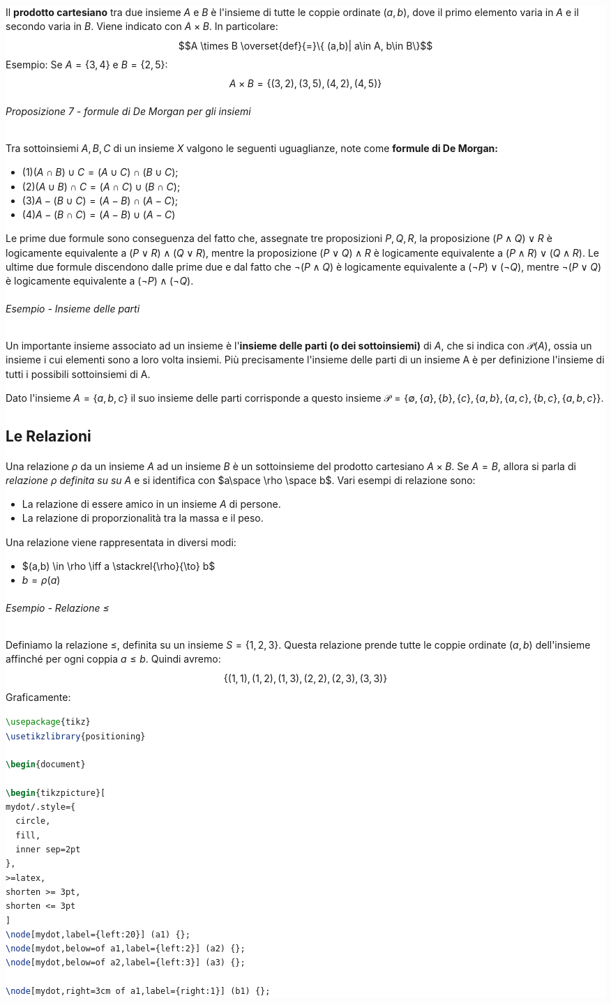 Il **prodotto cartesiano** tra due insieme $A$ e $B$ è l'insieme di tutte le coppie ordinate $(a,b)$, dove il primo elemento varia in $A$ e il secondo varia in $B$. Viene indicato con $A \times B$. In particolare:$$A \times B \overset{def}{=}\{ (a,b)| a\in A, b\in B\}$$Esempio:
Se $A = \{3,4\}$ e $B = \{2,5\}$:
$$A \times B = \{(3,2),(3,5),(4,2),(4,5)\}$$
###### Proposizione 7 - formule di De Morgan per gli insiemi
Tra sottoinsiemi $A,B,C$ di un insieme $X$ valgono le seguenti uguaglianze, note come **formule di De Morgan:**
- $(1)$$(A \cap B) \cup C = (A \cup C) \cap (B \cup C);$
- $(2)$$(A \cup B) \cap C = (A \cap C) \cup (B \cap C);$
- $(3)$$A − (B \cup C) = (A − B) \cap (A − C);$
- $(4)$$A − (B \cap C) = (A − B) \cup (A − C)$

Le prime due formule sono conseguenza del fatto che, assegnate tre proposizioni $P, Q, R,$ la proposizione $(P ∧ Q) ∨ R$ è logicamente equivalente a $(P ∨ R) ∧ (Q ∨ R),$ mentre la proposizione $(P ∨ Q) ∧ R$ è logicamente equivalente a $(P ∧ R) ∨ (Q ∧ R).$ Le ultime due formule discendono dalle prime due e dal fatto che $¬(P ∧ Q)$ è logicamente equivalente a $(¬P) ∨ (¬Q),$ mentre $¬(P ∨ Q)$ è logicamente equivalente a $(¬P) ∧ (¬Q).$
###### Esempio - Insieme delle parti
Un importante insieme associato ad un insieme è l'**insieme delle parti (o dei sottoinsiemi)** di $A$, che si indica con $\mathcal{P}(A)$, ossia un insieme i cui elementi sono a loro volta insiemi. Più precisamente l'insieme delle parti di un insieme A è per definizione l'insieme di tutti i possibili sottoinsiemi di A.

Dato l'insieme $A=\{a,b,c\}$ il suo insieme delle parti corrisponde a questo insieme $\mathcal{P} = \big\{\emptyset, \{a\},\{b\},\{c\},\{a,b\},\{a,c\},\{b,c\},\{a,b,c\}\big\}$.

## Le Relazioni
Una relazione $\rho$ da un insieme $A$ ad un insieme $B$ è un sottoinsieme del prodotto cartesiano $A \times B$. Se $A = B$, allora si parla di *relazione $\rho$ definita su su A* e si identifica con $a\space \rho \space b$. Vari esempi di relazione sono:
- La relazione di essere amico in un insieme $A$ di persone.
- La relazione di proporzionalità tra la massa e il peso.

Una relazione viene rappresentata in diversi modi:
- $(a,b) \in \rho \iff a \stackrel{\rho}{\to} b$
- $b = \rho(a)$
###### Esempio - Relazione $\le$
Definiamo la relazione $\leq$, definita su un insieme $S = \{1,2,3\}$. Questa relazione prende tutte le coppie ordinate $(a,b)$ dell'insieme affinché per ogni coppia $a\leq b$. Quindi avremo:
$$\{(1,1),(1,2),(1,3),(2,2),(2,3),(3,3)\}$$
Graficamente:
```tikz
\usepackage{tikz}
\usetikzlibrary{positioning}

\begin{document}

\begin{tikzpicture}[
mydot/.style={
  circle,
  fill,
  inner sep=2pt
},
>=latex,
shorten >= 3pt,
shorten <= 3pt
]
\node[mydot,label={left:20}] (a1) {}; 
\node[mydot,below=of a1,label={left:2}] (a2) {}; 
\node[mydot,below=of a2,label={left:3}] (a3) {}; 

\node[mydot,right=3cm of a1,label={right:1}] (b1) {}; 
```